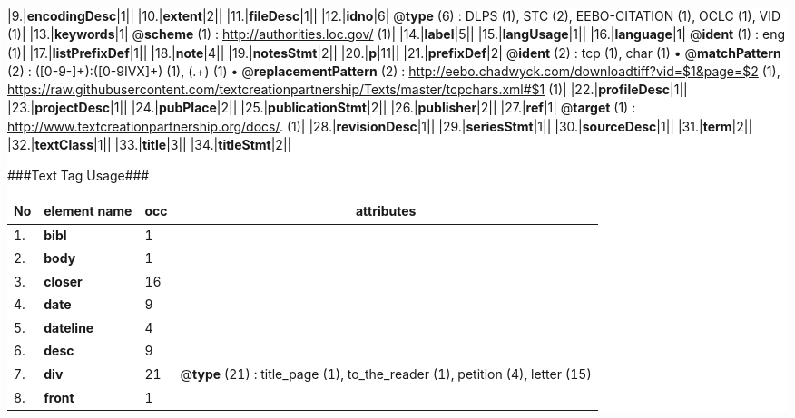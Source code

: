|9.|__encodingDesc__|1||
|10.|__extent__|2||
|11.|__fileDesc__|1||
|12.|__idno__|6| @__type__ (6) : DLPS (1), STC (2), EEBO-CITATION (1), OCLC (1), VID (1)|
|13.|__keywords__|1| @__scheme__ (1) : http://authorities.loc.gov/ (1)|
|14.|__label__|5||
|15.|__langUsage__|1||
|16.|__language__|1| @__ident__ (1) : eng (1)|
|17.|__listPrefixDef__|1||
|18.|__note__|4||
|19.|__notesStmt__|2||
|20.|__p__|11||
|21.|__prefixDef__|2| @__ident__ (2) : tcp (1), char (1)  •  @__matchPattern__ (2) : ([0-9\-]+):([0-9IVX]+) (1), (.+) (1)  •  @__replacementPattern__ (2) : http://eebo.chadwyck.com/downloadtiff?vid=$1&page=$2 (1), https://raw.githubusercontent.com/textcreationpartnership/Texts/master/tcpchars.xml#$1 (1)|
|22.|__profileDesc__|1||
|23.|__projectDesc__|1||
|24.|__pubPlace__|2||
|25.|__publicationStmt__|2||
|26.|__publisher__|2||
|27.|__ref__|1| @__target__ (1) : http://www.textcreationpartnership.org/docs/. (1)|
|28.|__revisionDesc__|1||
|29.|__seriesStmt__|1||
|30.|__sourceDesc__|1||
|31.|__term__|2||
|32.|__textClass__|1||
|33.|__title__|3||
|34.|__titleStmt__|2||


###Text Tag Usage###

|No|element name|occ|attributes|
|---|---|---|---|
|1.|__bibl__|1||
|2.|__body__|1||
|3.|__closer__|16||
|4.|__date__|9||
|5.|__dateline__|4||
|6.|__desc__|9||
|7.|__div__|21| @__type__ (21) : title_page (1), to_the_reader (1), petition (4), letter (15)|
|8.|__front__|1||